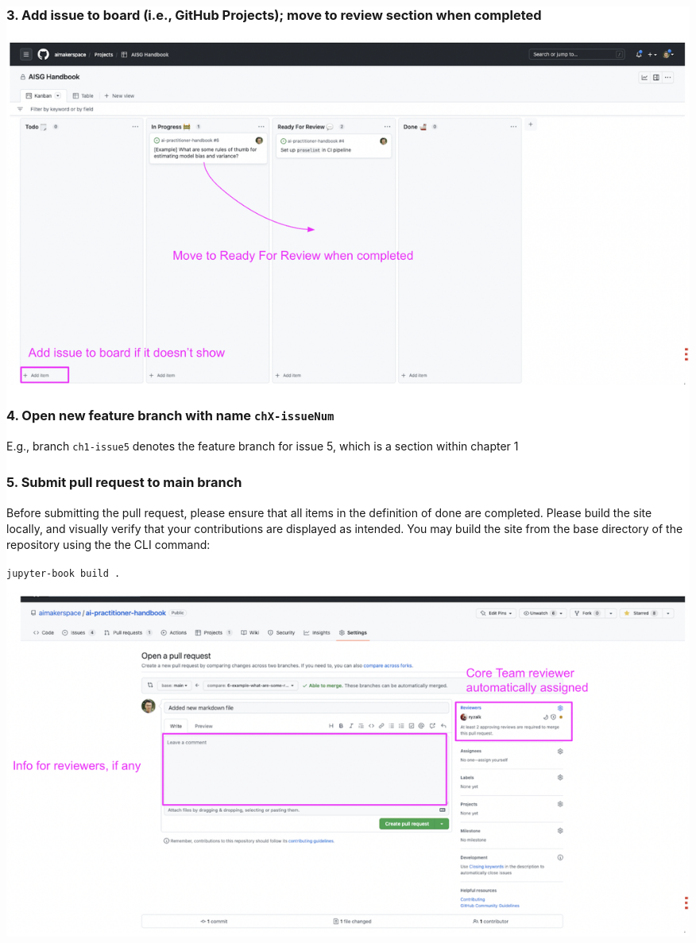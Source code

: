 ### 3. Add issue to board (i.e., GitHub Projects); move to review section when completed
![image info](./book/assets/images/screenshots/workflow3.png)

### 4. Open new feature branch with name `chX-issueNum`
E.g., branch `ch1-issue5` denotes the feature branch for issue 5, which is a section within chapter 1

### 5. Submit pull request to main branch
Before submitting the pull request, please ensure that all items in the definition
of done are completed. Please build the site locally, and visually verify that
your contributions are displayed as intended. You may build the site from the base
directory of the repository using the the CLI command:
```bash
jupyter-book build .
```
![image info](./book/assets/images/screenshots/workflow5.png)
